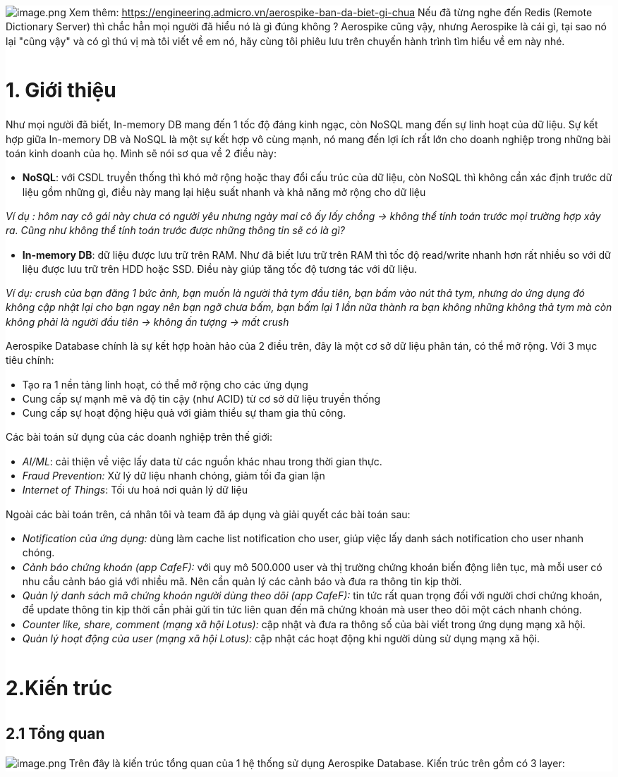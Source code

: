 ![image.png](https://images.viblo.asia/36e74bdd-5240-4409-9182-21178c262f06.png)
Xem thêm: https://engineering.admicro.vn/aerospike-ban-da-biet-gi-chua
Nếu đã từng nghe đến Redis (Remote Dictionary Server) thì chắc hẳn mọi người đã hiểu nó là gì đúng không ? Aerospike cũng vậy, nhưng Aerospike là cái gì, tại sao nó lại "cũng vậy" và có gì thú vị mà tôi viết về em nó, hãy cùng tôi phiêu lưu trên chuyến hành trình tìm hiểu về em này nhé.
# 1. Giới thiệu
Như mọi người đã biết, In-memory DB mang đến 1 tốc độ đáng kinh ngạc, còn NoSQL mang đến sự linh hoạt của dữ liệu. Sự kết hợp giữa In-memory DB và NoSQL là một sự kết hợp vô cùng mạnh, nó mang đến lợi ích rất lớn cho doanh nghiệp trong những bài toán kinh doanh của họ. Mình sẽ nói sơ qua về 2 điều này:

* **NoSQL**: với CSDL truyền thống thì khó mở rộng hoặc thay đổi cấu trúc của dữ liệu, còn NoSQL thì không cần xác định trước dữ liệu gồm những gì, điều này mang lại hiệu suất nhanh và khả năng mở rộng cho dữ liệu

*Ví dụ : hôm nay cô gái này chưa có người yêu nhưng ngày mai cô ấy lấy chồng -> không thể tính toán trước mọi trường hợp xảy ra. Cũng như không thể tính toán trước được những thông tin sẽ có là gì?*
* **In-memory DB**: dữ liệu được lưu trữ trên RAM. Như đã biết lưu trữ trên RAM thì tốc độ read/write nhanh hơn rất nhiều so với dữ liệu được lưu trữ trên HDD hoặc SSD. Điều này giúp tăng tốc độ tương tác với dữ liệu.

*Ví dụ: crush của bạn đăng 1 bức ảnh, bạn muốn là người thả tym đầu tiên, bạn bấm vào nút thả tym, nhưng do ứng dụng đó không cập nhật lại cho bạn ngay nên bạn ngỡ chưa bấm, bạn bấm lại 1 lần nữa thành ra bạn không những không thả tym mà còn không phải là người đầu tiên -> không ấn tượng -> mất crush*

Aerospike Database chính là sự kết hợp hoàn hảo của 2 điều trên, đây là một cơ sở dữ liệu phân tán, có thể mở rộng. Với 3 mục tiêu chính:

* Tạo ra 1 nền tảng linh hoạt, có thể mở rộng cho các ứng dụng
* Cung cấp sự mạnh mẽ và độ tin cậy (như ACID) từ cơ sở dữ liệu truyền thống
* Cung cấp sự hoạt động hiệu quả với giảm thiểu sự tham gia thủ công.

Các bài toán sử dụng của các doanh nghiệp trên thế giới:

* *AI/ML*: cải thiện về việc lấy data từ các nguồn khác nhau trong thời gian thực.
* *Fraud Prevention:* Xử lý dữ liệu nhanh chóng, giảm tối đa gian lận
* *Internet of Things*: Tối ưu hoá nơi quản lý dữ liệu

Ngoài các bài toán trên, cá nhân tôi và team đã áp dụng và giải quyết các bài toán sau:

* *Notification của ứng dụng:* dùng làm cache list notification cho user, giúp việc lấy danh sách notification cho user nhanh chóng.
* *Cảnh báo chứng khoán (app CafeF):* với quy mô 500.000 user và thị trường chứng khoán biến động liên tục, mà mỗi user có nhu cầu cảnh báo giá với nhiều mã. Nên cần quản lý các cảnh báo và đưa ra thông tin kịp thời.
* *Quản lý danh sách mã chứng khoán người dùng theo dõi (app CafeF):* tin tức rất quan trọng đối với người chơi chứng khoán, để update thông tin kịp thời cần phải gửi tin tức liên quan đến mã chứng khoán mà user theo dõi một cách nhanh chóng.
* *Counter like, share, comment (mạng xã hội Lotus):* cập nhật và đưa ra thông số của bài viết trong ứng dụng mạng xã hội.
* *Quản lý hoạt động của user (mạng xã hội Lotus):* cập nhật các hoạt động khi người dùng sử dụng mạng xã hội.
# 2.Kiến trúc
## 2.1 Tổng quan
![image.png](https://images.viblo.asia/936348af-6189-4ea4-9f89-e8a867ca9c9d.png)
Trên đây là kiến trúc tổng quan của 1 hệ thống sử dụng Aerospike Database. Kiến trúc trên gồm có 3 layer:
